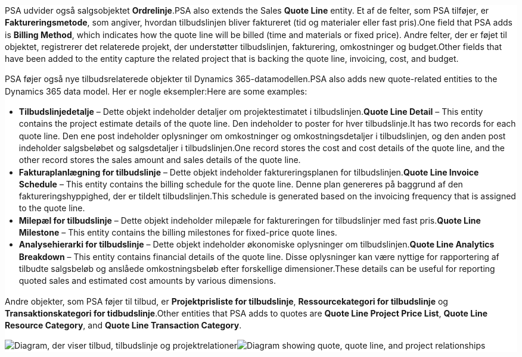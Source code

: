 <span data-ttu-id="aad9d-121">PSA udvider også salgsobjektet **Ordrelinje**.</span><span class="sxs-lookup"><span data-stu-id="aad9d-121">PSA also extends the Sales **Quote Line** entity.</span></span> <span data-ttu-id="aad9d-122">Et af de felter, som PSA tilføjer, er **Faktureringsmetode**, som angiver, hvordan tilbudslinjen bliver faktureret (tid og materialer eller fast pris).</span><span class="sxs-lookup"><span data-stu-id="aad9d-122">One field that PSA adds is **Billing Method**, which indicates how the quote line will be billed (time and materials or fixed price).</span></span> <span data-ttu-id="aad9d-123">Andre felter, der er føjet til objektet, registrerer det relaterede projekt, der understøtter tilbudslinjen, fakturering, omkostninger og budget.</span><span class="sxs-lookup"><span data-stu-id="aad9d-123">Other fields that have been added to the entity capture the related project that is backing the quote line, invoicing, cost, and budget.</span></span>

<span data-ttu-id="aad9d-124">PSA føjer også nye tilbudsrelaterede objekter til Dynamics 365-datamodellen.</span><span class="sxs-lookup"><span data-stu-id="aad9d-124">PSA also adds new quote-related entities to the Dynamics 365 data model.</span></span> <span data-ttu-id="aad9d-125">Her er nogle eksempler:</span><span class="sxs-lookup"><span data-stu-id="aad9d-125">Here are some examples:</span></span>

- <span data-ttu-id="aad9d-126">**Tilbudslinjedetalje** – Dette objekt indeholder detaljer om projektestimatet i tilbudslinjen.</span><span class="sxs-lookup"><span data-stu-id="aad9d-126">**Quote Line Detail** – This entity contains the project estimate details of the quote line.</span></span> <span data-ttu-id="aad9d-127">Den indeholder to poster for hver tilbudslinje.</span><span class="sxs-lookup"><span data-stu-id="aad9d-127">It has two records for each quote line.</span></span> <span data-ttu-id="aad9d-128">Den ene post indeholder oplysninger om omkostninger og omkostningsdetaljer i tilbudslinjen, og den anden post indeholder salgsbeløbet og salgsdetaljer i tilbudslinjen.</span><span class="sxs-lookup"><span data-stu-id="aad9d-128">One record stores the cost and cost details of the quote line, and the other record stores the sales amount and sales details of the quote line.</span></span>
- <span data-ttu-id="aad9d-129">**Fakturaplanlægning for tilbudslinje** – Dette objekt indeholder faktureringsplanen for tilbudslinjen.</span><span class="sxs-lookup"><span data-stu-id="aad9d-129">**Quote Line Invoice Schedule** – This entity contains the billing schedule for the quote line.</span></span> <span data-ttu-id="aad9d-130">Denne plan genereres på baggrund af den faktureringshyppighed, der er tildelt tilbudslinjen.</span><span class="sxs-lookup"><span data-stu-id="aad9d-130">This schedule is generated based on the invoicing frequency that is assigned to the quote line.</span></span>
- <span data-ttu-id="aad9d-131">**Milepæl for tilbudslinje** – Dette objekt indeholder milepæle for faktureringen for tilbudslinjer med fast pris.</span><span class="sxs-lookup"><span data-stu-id="aad9d-131">**Quote Line Milestone** – This entity contains the billing milestones for fixed-price quote lines.</span></span>
- <span data-ttu-id="aad9d-132">**Analysehierarki for tilbudslinje** – Dette objekt indeholder økonomiske oplysninger om tilbudslinjen.</span><span class="sxs-lookup"><span data-stu-id="aad9d-132">**Quote Line Analytics Breakdown** – This entity contains financial details of the quote line.</span></span> <span data-ttu-id="aad9d-133">Disse oplysninger kan være nyttige for rapportering af tilbudte salgsbeløb og anslåede omkostningsbeløb efter forskellige dimensioner.</span><span class="sxs-lookup"><span data-stu-id="aad9d-133">These details can be useful for reporting quoted sales and estimated cost amounts by various dimensions.</span></span>

<span data-ttu-id="aad9d-134">Andre objekter, som PSA føjer til tilbud, er **Projektprisliste for tilbudslinje**, **Ressourcekategori for tilbudslinje** og **Transaktionskategori for tidbudslinje**.</span><span class="sxs-lookup"><span data-stu-id="aad9d-134">Other entities that PSA adds to quotes are **Quote Line Project Price List**, **Quote Line Resource Category**, and **Quote Line Transaction Category**.</span></span>

<span data-ttu-id="aad9d-135">![Diagram, der viser tilbud, tilbudslinje og projektrelationer](media/PS-Reporting-image2.png "Diagram, der viser tilbud, tilbudslinje og projektrelationer")</span><span class="sxs-lookup"><span data-stu-id="aad9d-135">![Diagram showing quote, quote line, and project relationships](media/PS-Reporting-image2.png "Diagram showing quote, quote line, and project relationships")</span></span>
